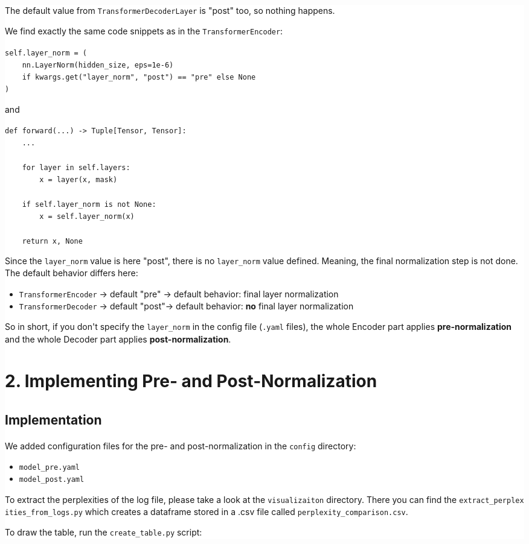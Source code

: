 The default value from `TransformerDecoderLayer` is "post" too, so nothing happens.

We find exactly the same code snippets as in the `TransformerEncoder`:

```
self.layer_norm = (  
    nn.LayerNorm(hidden_size, eps=1e-6)  
    if kwargs.get("layer_norm", "post") == "pre" else None  
)
```

and

```
def forward(...) -> Tuple[Tensor, Tensor]:    
    ... 
  
    for layer in self.layers:  
        x = layer(x, mask)  
  
    if self.layer_norm is not None:  
        x = self.layer_norm(x) 
         
    return x, None
```

Since the `layer_norm` value is here "post", there is no `layer_norm` value defined. Meaning, the final normalization step is not done. The default behavior differs here: 

- `TransformerEncoder` → default "pre" → default behavior: final layer normalization
- `TransformerDecoder` → default "post"→ default behavior: **no** final layer normalization

So in short, if you don't specify the `layer_norm` in the config file (`.yaml` files), the whole Encoder part applies **pre-normalization** and the whole Decoder part applies **post-normalization**.

# 2. Implementing Pre- and Post-Normalization

## Implementation

We added configuration files for the pre- and post-normalization in the `config` directory:
- `model_pre.yaml`
- `model_post.yaml`

To extract the perplexities of the log file, please take a look at the `visualizaiton` directory.
There you can find the `extract_perplexities_from_logs.py` which creates a dataframe stored in a .csv file called `perplexity_comparison.csv`. 

To draw the table, run the `create_table.py` script: